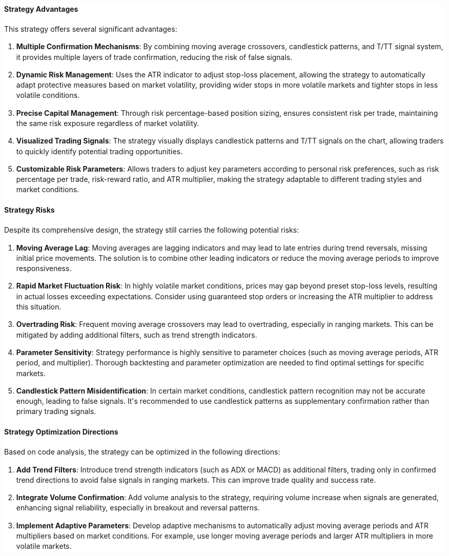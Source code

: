 #### Strategy Advantages
This strategy offers several significant advantages:

1. **Multiple Confirmation Mechanisms**: By combining moving average crossovers, candlestick patterns, and T/TT signal system, it provides multiple layers of trade confirmation, reducing the risk of false signals.

2. **Dynamic Risk Management**: Uses the ATR indicator to adjust stop-loss placement, allowing the strategy to automatically adapt protective measures based on market volatility, providing wider stops in more volatile markets and tighter stops in less volatile conditions.

3. **Precise Capital Management**: Through risk percentage-based position sizing, ensures consistent risk per trade, maintaining the same risk exposure regardless of market volatility.

4. **Visualized Trading Signals**: The strategy visually displays candlestick patterns and T/TT signals on the chart, allowing traders to quickly identify potential trading opportunities.

5. **Customizable Risk Parameters**: Allows traders to adjust key parameters according to personal risk preferences, such as risk percentage per trade, risk-reward ratio, and ATR multiplier, making the strategy adaptable to different trading styles and market conditions.

#### Strategy Risks
Despite its comprehensive design, the strategy still carries the following potential risks:

1. **Moving Average Lag**: Moving averages are lagging indicators and may lead to late entries during trend reversals, missing initial price movements. The solution is to combine other leading indicators or reduce the moving average periods to improve responsiveness.

2. **Rapid Market Fluctuation Risk**: In highly volatile market conditions, prices may gap beyond preset stop-loss levels, resulting in actual losses exceeding expectations. Consider using guaranteed stop orders or increasing the ATR multiplier to address this situation.

3. **Overtrading Risk**: Frequent moving average crossovers may lead to overtrading, especially in ranging markets. This can be mitigated by adding additional filters, such as trend strength indicators.

4. **Parameter Sensitivity**: Strategy performance is highly sensitive to parameter choices (such as moving average periods, ATR period, and multiplier). Thorough backtesting and parameter optimization are needed to find optimal settings for specific markets.

5. **Candlestick Pattern Misidentification**: In certain market conditions, candlestick pattern recognition may not be accurate enough, leading to false signals. It's recommended to use candlestick patterns as supplementary confirmation rather than primary trading signals.

#### Strategy Optimization Directions
Based on code analysis, the strategy can be optimized in the following directions:

1. **Add Trend Filters**: Introduce trend strength indicators (such as ADX or MACD) as additional filters, trading only in confirmed trend directions to avoid false signals in ranging markets. This can improve trade quality and success rate.

2. **Integrate Volume Confirmation**: Add volume analysis to the strategy, requiring volume increase when signals are generated, enhancing signal reliability, especially in breakout and reversal patterns.

3. **Implement Adaptive Parameters**: Develop adaptive mechanisms to automatically adjust moving average periods and ATR multipliers based on market conditions. For example, use longer moving average periods and larger ATR multipliers in more volatile markets.
